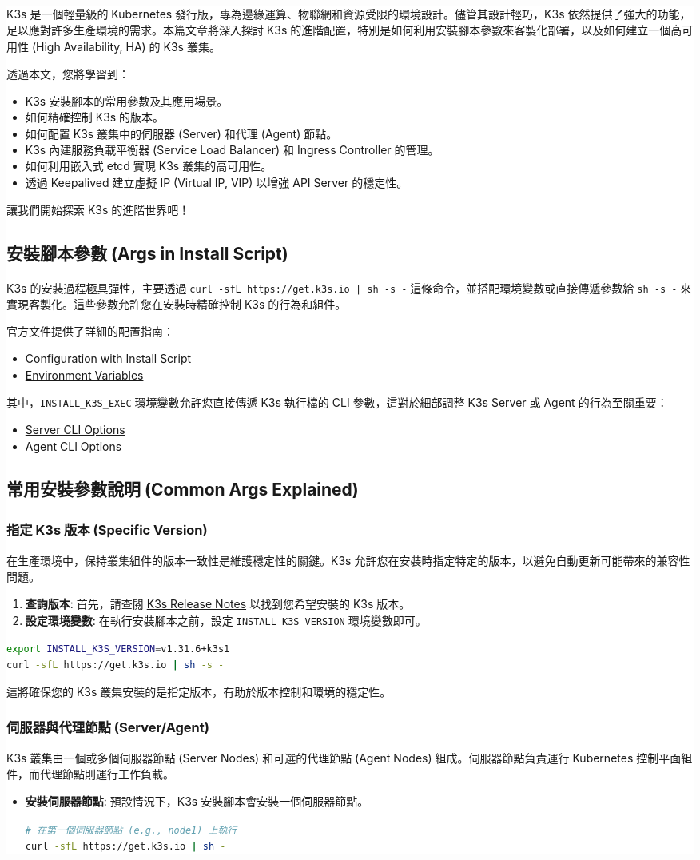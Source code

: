 

K3s 是一個輕量級的 Kubernetes 發行版，專為邊緣運算、物聯網和資源受限的環境設計。儘管其設計輕巧，K3s 依然提供了強大的功能，足以應對許多生產環境的需求。本篇文章將深入探討 K3s 的進階配置，特別是如何利用安裝腳本參數來客製化部署，以及如何建立一個高可用性 (High Availability, HA) 的 K3s 叢集。

透過本文，您將學習到：
*   K3s 安裝腳本的常用參數及其應用場景。
*   如何精確控制 K3s 的版本。
*   如何配置 K3s 叢集中的伺服器 (Server) 和代理 (Agent) 節點。
*   K3s 內建服務負載平衡器 (Service Load Balancer) 和 Ingress Controller 的管理。
*   如何利用嵌入式 etcd 實現 K3s 叢集的高可用性。
*   透過 Keepalived 建立虛擬 IP (Virtual IP, VIP) 以增強 API Server 的穩定性。

讓我們開始探索 K3s 的進階世界吧！

## 安裝腳本參數 (Args in Install Script)
K3s 的安裝過程極具彈性，主要透過 `curl -sfL https://get.k3s.io | sh -s -` 這條命令，並搭配環境變數或直接傳遞參數給 `sh -s -` 來實現客製化。這些參數允許您在安裝時精確控制 K3s 的行為和組件。

官方文件提供了詳細的配置指南：
*   [Configuration with Install Script](https://docs.k3s.io/installation/configuration#configuration-with-install-script)
*   [Environment Variables](https://docs.k3s.io/reference/env-variables)

其中，`INSTALL_K3S_EXEC` 環境變數允許您直接傳遞 K3s 執行檔的 CLI 參數，這對於細部調整 K3s Server 或 Agent 的行為至關重要：
*   [Server CLI Options](https://docs.k3s.io/cli/server)
*   [Agent CLI Options](https://docs.k3s.io/cli/agent)

## 常用安裝參數說明 (Common Args Explained)

### 指定 K3s 版本 (Specific Version)
在生產環境中，保持叢集組件的版本一致性是維護穩定性的關鍵。K3s 允許您在安裝時指定特定的版本，以避免自動更新可能帶來的兼容性問題。

1.  **查詢版本**: 首先，請查閱 [K3s Release Notes](https://docs.k3s.io/release-notes/v1.33.X) 以找到您希望安裝的 K3s 版本。
2.  **設定環境變數**: 在執行安裝腳本之前，設定 `INSTALL_K3S_VERSION` 環境變數即可。

```bash
export INSTALL_K3S_VERSION=v1.31.6+k3s1
curl -sfL https://get.k3s.io | sh -s -
```
這將確保您的 K3s 叢集安裝的是指定版本，有助於版本控制和環境的穩定性。

### 伺服器與代理節點 (Server/Agent)
K3s 叢集由一個或多個伺服器節點 (Server Nodes) 和可選的代理節點 (Agent Nodes) 組成。伺服器節點負責運行 Kubernetes 控制平面組件，而代理節點則運行工作負載。

*   **安裝伺服器節點**: 預設情況下，K3s 安裝腳本會安裝一個伺服器節點。
    ```bash
    # 在第一個伺服器節點 (e.g., node1) 上執行
    curl -sfL https://get.k3s.io | sh -
    ```
